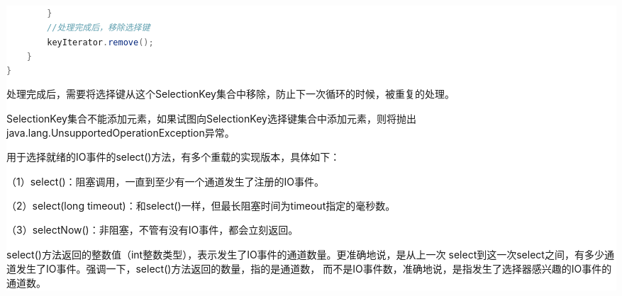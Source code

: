 ~~~java
        }
        //处理完成后，移除选择键
        keyIterator.remove();
    }
}
~~~

处理完成后，需要将选择键从这个SelectionKey集合中移除，防止下一次循环的时候，被重复的处理。

 SelectionKey集合不能添加元素，如果试图向SelectionKey选择键集合中添加元素，则将抛出 java.lang.UnsupportedOperationException异常。

 用于选择就绪的IO事件的select()方法，有多个重载的实现版本，具体如下： 

（1）select()：阻塞调用，一直到至少有一个通道发生了注册的IO事件。

（2）select(long timeout)：和select()一样，但最长阻塞时间为timeout指定的毫秒数。 

（3）selectNow()：非阻塞，不管有没有IO事件，都会立刻返回。

 select()方法返回的整数值（int整数类型），表示发生了IO事件的通道数量。更准确地说，是从上一次 select到这一次select之间，有多少通道发生了IO事件。强调一下，select()方法返回的数量，指的是通道数， 而不是IO事件数，准确地说，是指发生了选择器感兴趣的IO事件的通道数。



















